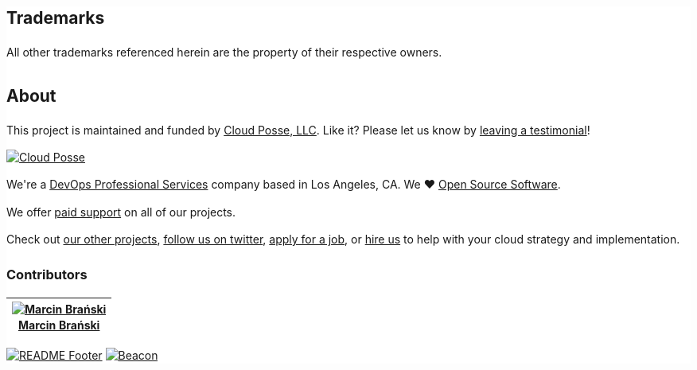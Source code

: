 







## Trademarks

All other trademarks referenced herein are the property of their respective owners.

## About

This project is maintained and funded by [Cloud Posse, LLC][website]. Like it? Please let us know by [leaving a testimonial][testimonial]!

[![Cloud Posse][logo]][website]

We're a [DevOps Professional Services][hire] company based in Los Angeles, CA. We ❤️  [Open Source Software][we_love_open_source].

We offer [paid support][commercial_support] on all of our projects.  

Check out [our other projects][github], [follow us on twitter][twitter], [apply for a job][jobs], or [hire us][hire] to help with your cloud strategy and implementation.



### Contributors

|  [![Marcin Brański][3h4x_avatar]][3h4x_homepage]<br/>[Marcin Brański][3h4x_homepage] |
|---|

  [3h4x_homepage]: https://github.com/3h4x
  [3h4x_avatar]: https://img.cloudposse.com/150x150/https://github.com/3h4x.png

[![README Footer][readme_footer_img]][readme_footer_link]
[![Beacon][beacon]][website]

  [logo]: https://cloudposse.com/logo-300x69.svg
  [docs]: https://cpco.io/docs?utm_source=github&utm_medium=readme&utm_campaign=cloudposse/terraform-aws-sns-topic&utm_content=docs
  [website]: https://cpco.io/homepage?utm_source=github&utm_medium=readme&utm_campaign=cloudposse/terraform-aws-sns-topic&utm_content=website
  [github]: https://cpco.io/github?utm_source=github&utm_medium=readme&utm_campaign=cloudposse/terraform-aws-sns-topic&utm_content=github
  [jobs]: https://cpco.io/jobs?utm_source=github&utm_medium=readme&utm_campaign=cloudposse/terraform-aws-sns-topic&utm_content=jobs
  [hire]: https://cpco.io/hire?utm_source=github&utm_medium=readme&utm_campaign=cloudposse/terraform-aws-sns-topic&utm_content=hire
  [slack]: https://cpco.io/slack?utm_source=github&utm_medium=readme&utm_campaign=cloudposse/terraform-aws-sns-topic&utm_content=slack
  [linkedin]: https://cpco.io/linkedin?utm_source=github&utm_medium=readme&utm_campaign=cloudposse/terraform-aws-sns-topic&utm_content=linkedin
  [twitter]: https://cpco.io/twitter?utm_source=github&utm_medium=readme&utm_campaign=cloudposse/terraform-aws-sns-topic&utm_content=twitter
  [testimonial]: https://cpco.io/leave-testimonial?utm_source=github&utm_medium=readme&utm_campaign=cloudposse/terraform-aws-sns-topic&utm_content=testimonial
  [office_hours]: https://cloudposse.com/office-hours?utm_source=github&utm_medium=readme&utm_campaign=cloudposse/terraform-aws-sns-topic&utm_content=office_hours
  [newsletter]: https://cpco.io/newsletter?utm_source=github&utm_medium=readme&utm_campaign=cloudposse/terraform-aws-sns-topic&utm_content=newsletter
  [discourse]: https://ask.sweetops.com/?utm_source=github&utm_medium=readme&utm_campaign=cloudposse/terraform-aws-sns-topic&utm_content=discourse
  [email]: https://cpco.io/email?utm_source=github&utm_medium=readme&utm_campaign=cloudposse/terraform-aws-sns-topic&utm_content=email
  [commercial_support]: https://cpco.io/commercial-support?utm_source=github&utm_medium=readme&utm_campaign=cloudposse/terraform-aws-sns-topic&utm_content=commercial_support
  [we_love_open_source]: https://cpco.io/we-love-open-source?utm_source=github&utm_medium=readme&utm_campaign=cloudposse/terraform-aws-sns-topic&utm_content=we_love_open_source
  [terraform_modules]: https://cpco.io/terraform-modules?utm_source=github&utm_medium=readme&utm_campaign=cloudposse/terraform-aws-sns-topic&utm_content=terraform_modules
  [readme_header_img]: https://cloudposse.com/readme/header/img
  [readme_header_link]: https://cloudposse.com/readme/header/link?utm_source=github&utm_medium=readme&utm_campaign=cloudposse/terraform-aws-sns-topic&utm_content=readme_header_link
  [readme_footer_img]: https://cloudposse.com/readme/footer/img
  [readme_footer_link]: https://cloudposse.com/readme/footer/link?utm_source=github&utm_medium=readme&utm_campaign=cloudposse/terraform-aws-sns-topic&utm_content=readme_footer_link
  [readme_commercial_support_img]: https://cloudposse.com/readme/commercial-support/img
  [readme_commercial_support_link]: https://cloudposse.com/readme/commercial-support/link?utm_source=github&utm_medium=readme&utm_campaign=cloudposse/terraform-aws-sns-topic&utm_content=readme_commercial_support_link
  [share_twitter]: https://twitter.com/intent/tweet/?text=terraform-aws-sns-topic&url=https://github.com/cloudposse/terraform-aws-sns-topic
  [share_linkedin]: https://www.linkedin.com/shareArticle?mini=true&title=terraform-aws-sns-topic&url=https://github.com/cloudposse/terraform-aws-sns-topic
  [share_reddit]: https://reddit.com/submit/?url=https://github.com/cloudposse/terraform-aws-sns-topic
  [share_facebook]: https://facebook.com/sharer/sharer.php?u=https://github.com/cloudposse/terraform-aws-sns-topic
  [share_googleplus]: https://plus.google.com/share?url=https://github.com/cloudposse/terraform-aws-sns-topic
  [share_email]: mailto:?subject=terraform-aws-sns-topic&body=https://github.com/cloudposse/terraform-aws-sns-topic
  [beacon]: https://ga-beacon.cloudposse.com/UA-76589703-4/cloudposse/terraform-aws-sns-topic?pixel&cs=github&cm=readme&an=terraform-aws-sns-topic
